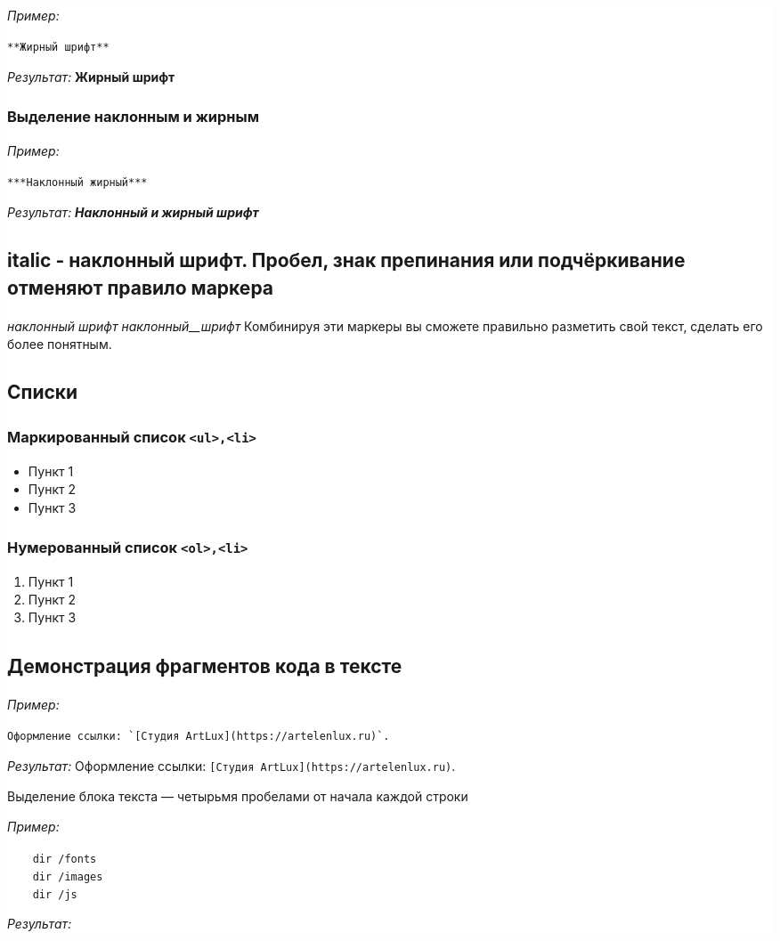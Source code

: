 _Пример:_

```txt
**Жирный шрифт**
```

_Результат:_ **Жирный шрифт**

### Выделение наклонным и жирным

_Пример:_

```txt
***Наклонный жирный***
```
_Результат:_ ***Наклонный и жирный шрифт***

## italic - наклонный шрифт. Пробел, знак препинания или подчёркивание отменяют правило маркера

_наклонный_ _шрифт_ _наклонный__шрифт_
Комбинируя эти маркеры вы сможете правильно разметить свой текст, сделать его более понятным.

## Списки

### Маркированный список `<ul>,<li>`

* Пункт 1
* Пункт 2
* Пункт 3

### Нумерованный список `<ol>,<li>`

1. Пункт 1
1. Пункт 2
1. Пункт 3

## Демонстрация фрагментов кода в тексте

_Пример:_

```html
Оформление ссылки: `[Студия ArtLux](https://artelenlux.ru)`.
```

_Результат:_ Оформление ссылки: `[Студия ArtLux](https://artelenlux.ru)`.

Выделение блока текста — четырьмя пробелами от начала каждой строки

_Пример:_

```txt
    dir /fonts
    dir /images
    dir /js
```
_Результат:_
